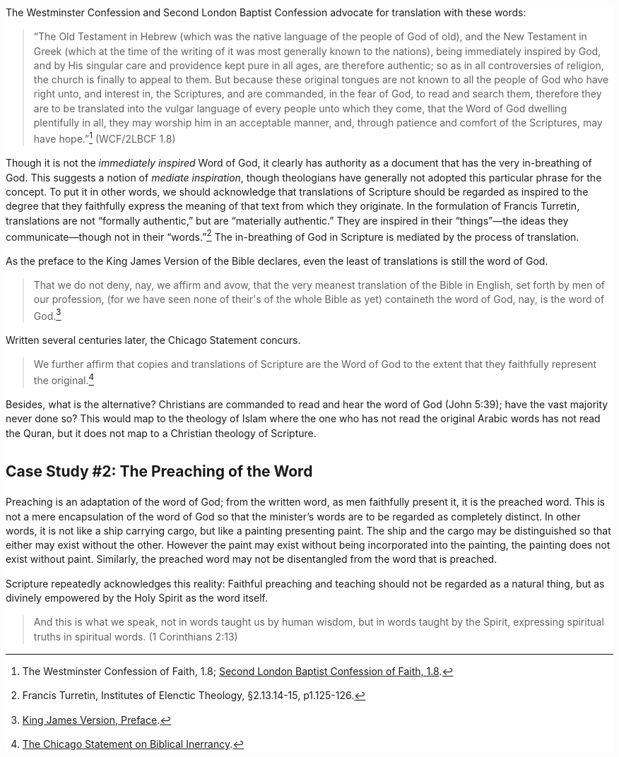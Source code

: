 The Westminster Confession and Second London Baptist Confession advocate for translation with these words:

> “The Old Testament in Hebrew (which was the native language of the people of God of old),⁠ and the New Testament in Greek (which at the time of the writing of it was most generally known to the nations), being immediately inspired by God, and by His singular care and providence kept pure in all ages, are therefore authentic; so as in all controversies of religion, the church is finally to appeal to them. But because these original tongues are not known to all the people of God who have right unto, and interest in, the Scriptures, and are commanded, in the fear of God, to read and search them, therefore they are to be translated into the vulgar language of every people unto which they come, that the Word of God dwelling plentifully in all, they may worship him in an acceptable manner, and, through patience and comfort of the Scriptures, may have hope.”[^7] (WCF/2LBCF 1.8)

Though it is not the _immediately_ _inspired_ Word of God, it clearly has authority as a document that has the very in-breathing of God. This suggests a notion of _mediate inspiration_, though theologians have generally not adopted this particular phrase for the concept. To put it in other words, we should acknowledge that translations of Scripture should be regarded as inspired to the degree that they faithfully express the meaning of that text from which they originate. In the formulation of Francis Turretin, translations are not “formally authentic,” but are “materially authentic.” They are inspired in their “things”—the ideas they communicate—though not in their “words.”[^8] The in-breathing of God in Scripture is mediated by the process of translation.

As the preface to the King James Version of the Bible declares, even the least of translations is still the word of God.

> That we do not deny, nay, we affirm and avow, that the very meanest translation of the Bible in English, set forth by men of our profession, (for we have seen none of their's of the whole Bible as yet) containeth the word of God, nay, is the word of God.[^9]

Written several centuries later, the Chicago Statement concurs.

> We further affirm that copies and translations of Scripture are the Word of God to the extent that they faithfully represent the original.[^10]

Besides, what is the alternative? Christians are commanded to read and hear the word of God (John 5:39); have the vast majority never done so? This would map to the theology of Islam where the one who has not read the original Arabic words has not read the Quran, but it does not map to a Christian theology of Scripture.


## Case Study #2: The Preaching of the Word

Preaching is an adaptation of the word of God; from the written word, as men faithfully present it, it is the preached word. This is not a mere encapsulation of the word of God so that the minister’s words are to be regarded as completely distinct. In other words, it is not like a ship carrying cargo, but like a painting presenting paint. The ship and the cargo may be distinguished so that either may exist without the other. However the paint may exist without being incorporated into the painting, the painting does not exist without paint. Similarly, the preached word may not be disentangled from the word that is preached.

Scripture repeatedly acknowledges this reality: Faithful preaching and teaching should not be regarded as a natural thing, but as divinely empowered by the Holy Spirit as the word itself.

> And this is what we speak, not in words taught us by human wisdom, but in words taught by the Spirit, expressing spiritual truths in spiritual words. (1 Corinthians 2:13)


[^1]: I deny that “intellectual property” is truly property, and likewise deny that human governments are authorized by God to make laws protecting the “ownership” thereof. https://thedoreanprinciple.org/#aC
[^2]: See Rijssen, Leonard, A Summary of Elenctic Theology, 2.2.
[^3]: Francis Turretin, Institutes of Elenctic Theology, §1.1.7, p1.2; Richard Muller, Post-Reformation Dogmatics, 2.194.
[^4]: Richard Muller, Post-Reformation Dogmatics, 2.192.
[^5]: The Westminster Confession of Faith, 1.1; [Second London Baptist Confession of Faith, 1.1](https://baptistconfession.org/1.1).
[^6]: Bavink, Herman, Reformed Dogmatics, 1.434-435. The quote at the end is a reference to Hippocrates final observation in The Sacred Disease.
[^7]: The Westminster Confession of Faith, 1.8; [Second London Baptist Confession of Faith, 1.8](https://baptistconfession.org/1.8).
[^8]: Francis Turretin, Institutes of Elenctic Theology, §2.13.14-15, p1.125-126.
[^9]: [King James Version, Preface](https://en.wikisource.org/wiki/Bible_(King_James)/Preface).
[^10]: [The Chicago Statement on Biblical Inerrancy](https://www.thegospelcoalition.org/themelios/article/the-chicago-statement-on-biblical-inerrancy/).
[^11]: [The Second Helvetic Confession, Chapter 1](https://www.ccel.org/creeds/helvetic.htm).
[^12]: [Robert Rollock, A Treatise of God’s Effectual Calling, 42](https://quod.lib.umich.edu/e/eebo/A11015.0001.001?rgn=main;view=fulltext). See also, Richard Muller, Post-Reformation Dogmatics, 2.204.
[^13]: John Owen, Biblical Theology, 806.
[^14]: Ibid, 816.
[^15]: [William Perkins, Commentary on Galatians, 6:6](https://www.monergism.com/commentary-galatians-ebook).
[^16]: [William Binnie, The Psalms: Their History, Teachings, and Use, 362](https://archive.org/details/psalmstheirhisto00binn/page/362/mode/2up?view=theater&q=metre).
[^17]: [John Calvin, Preface to the Psalter](https://ccel.org/ccel/ccel/eee/files/calvinps.htm).
[^18]: [Irenaeus, Against Heresies, 5.28.5](https://ccel.org/ccel/schaff/npnf201/npnf201.iii.x.xxix.html?queryID=55020206&resultID=168079#fna_iii.x.xxix-p20.1).
[^19]: [Lesser v. Sklarz](https://law.resource.org/pub/us/case/reporter/F.Cas/0015.f.cas/0015.f.cas.0396.5.pdf).